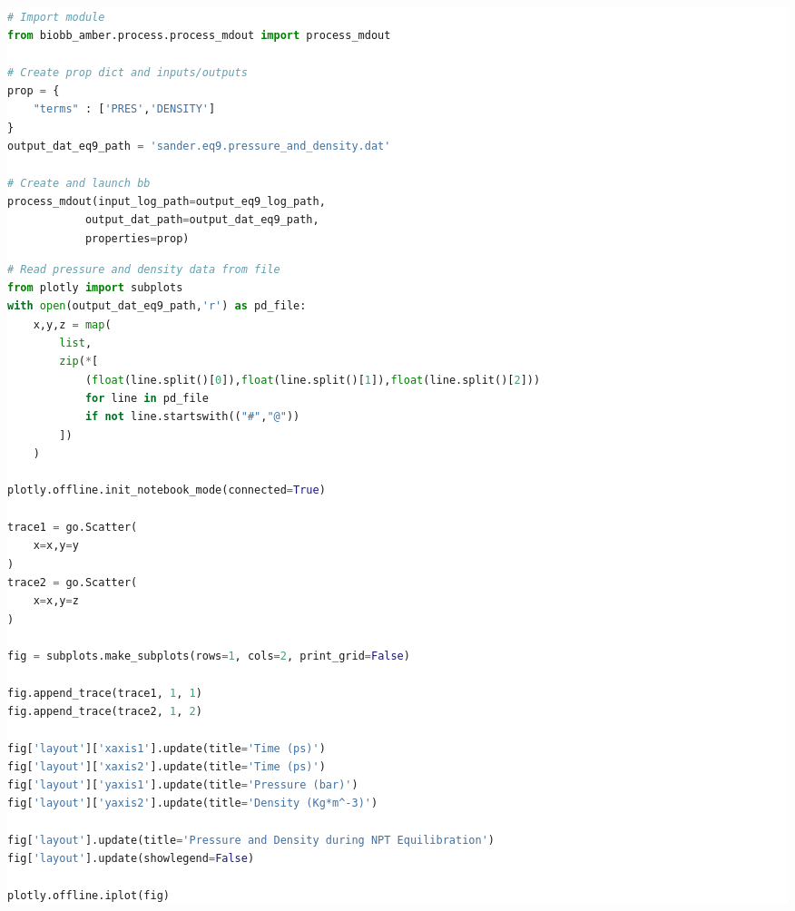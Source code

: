 
```python
# Import module
from biobb_amber.process.process_mdout import process_mdout

# Create prop dict and inputs/outputs
prop = {
    "terms" : ['PRES','DENSITY']
}
output_dat_eq9_path = 'sander.eq9.pressure_and_density.dat'

# Create and launch bb
process_mdout(input_log_path=output_eq9_log_path,
            output_dat_path=output_dat_eq9_path,
            properties=prop)
```


```python
# Read pressure and density data from file 
from plotly import subplots
with open(output_dat_eq9_path,'r') as pd_file:
    x,y,z = map(
        list,
        zip(*[
            (float(line.split()[0]),float(line.split()[1]),float(line.split()[2]))
            for line in pd_file 
            if not line.startswith(("#","@")) 
        ])
    )

plotly.offline.init_notebook_mode(connected=True)

trace1 = go.Scatter(
    x=x,y=y
)
trace2 = go.Scatter(
    x=x,y=z
)

fig = subplots.make_subplots(rows=1, cols=2, print_grid=False)

fig.append_trace(trace1, 1, 1)
fig.append_trace(trace2, 1, 2)

fig['layout']['xaxis1'].update(title='Time (ps)')
fig['layout']['xaxis2'].update(title='Time (ps)')
fig['layout']['yaxis1'].update(title='Pressure (bar)')
fig['layout']['yaxis2'].update(title='Density (Kg*m^-3)')

fig['layout'].update(title='Pressure and Density during NPT Equilibration')
fig['layout'].update(showlegend=False)

plotly.offline.iplot(fig)
```
